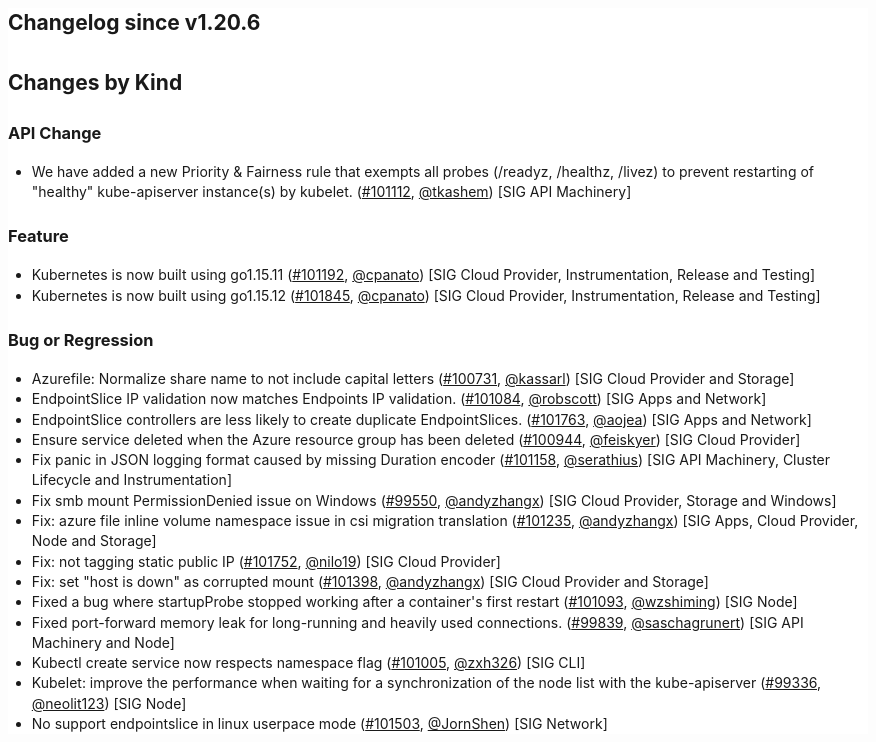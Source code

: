 ## Changelog since v1.20.6

## Changes by Kind

### API Change

- We have added a new Priority & Fairness rule that exempts all probes (/readyz, /healthz, /livez) to prevent 
  restarting of "healthy" kube-apiserver instance(s) by kubelet. ([#101112](https://github.com/kubernetes/kubernetes/pull/101112), [@tkashem](https://github.com/tkashem)) [SIG API Machinery]

### Feature

- Kubernetes is now built using go1.15.11 ([#101192](https://github.com/kubernetes/kubernetes/pull/101192), [@cpanato](https://github.com/cpanato)) [SIG Cloud Provider, Instrumentation, Release and Testing]
- Kubernetes is now built using go1.15.12 ([#101845](https://github.com/kubernetes/kubernetes/pull/101845), [@cpanato](https://github.com/cpanato)) [SIG Cloud Provider, Instrumentation, Release and Testing]

### Bug or Regression

- Azurefile: Normalize share name to not include capital letters ([#100731](https://github.com/kubernetes/kubernetes/pull/100731), [@kassarl](https://github.com/kassarl)) [SIG Cloud Provider and Storage]
- EndpointSlice IP validation now matches Endpoints IP validation. ([#101084](https://github.com/kubernetes/kubernetes/pull/101084), [@robscott](https://github.com/robscott)) [SIG Apps and Network]
- EndpointSlice controllers are less likely to create duplicate EndpointSlices. ([#101763](https://github.com/kubernetes/kubernetes/pull/101763), [@aojea](https://github.com/aojea)) [SIG Apps and Network]
- Ensure service deleted when the Azure resource group has been deleted ([#100944](https://github.com/kubernetes/kubernetes/pull/100944), [@feiskyer](https://github.com/feiskyer)) [SIG Cloud Provider]
- Fix panic in JSON logging format caused by missing Duration encoder ([#101158](https://github.com/kubernetes/kubernetes/pull/101158), [@serathius](https://github.com/serathius)) [SIG API Machinery, Cluster Lifecycle and Instrumentation]
- Fix smb mount PermissionDenied issue on Windows ([#99550](https://github.com/kubernetes/kubernetes/pull/99550), [@andyzhangx](https://github.com/andyzhangx)) [SIG Cloud Provider, Storage and Windows]
- Fix: azure file inline volume namespace issue in csi migration translation ([#101235](https://github.com/kubernetes/kubernetes/pull/101235), [@andyzhangx](https://github.com/andyzhangx)) [SIG Apps, Cloud Provider, Node and Storage]
- Fix: not tagging static public IP ([#101752](https://github.com/kubernetes/kubernetes/pull/101752), [@nilo19](https://github.com/nilo19)) [SIG Cloud Provider]
- Fix: set "host is down" as corrupted mount ([#101398](https://github.com/kubernetes/kubernetes/pull/101398), [@andyzhangx](https://github.com/andyzhangx)) [SIG Cloud Provider and Storage]
- Fixed a bug where startupProbe stopped working after a container's first restart ([#101093](https://github.com/kubernetes/kubernetes/pull/101093), [@wzshiming](https://github.com/wzshiming)) [SIG Node]
- Fixed port-forward memory leak for long-running and heavily used connections. ([#99839](https://github.com/kubernetes/kubernetes/pull/99839), [@saschagrunert](https://github.com/saschagrunert)) [SIG API Machinery and Node]
- Kubectl create service now respects namespace flag ([#101005](https://github.com/kubernetes/kubernetes/pull/101005), [@zxh326](https://github.com/zxh326)) [SIG CLI]
- Kubelet: improve the performance when waiting for a synchronization of the node list with the kube-apiserver ([#99336](https://github.com/kubernetes/kubernetes/pull/99336), [@neolit123](https://github.com/neolit123)) [SIG Node]
- No support endpointslice in linux userpace mode ([#101503](https://github.com/kubernetes/kubernetes/pull/101503), [@JornShen](https://github.com/JornShen)) [SIG Network]